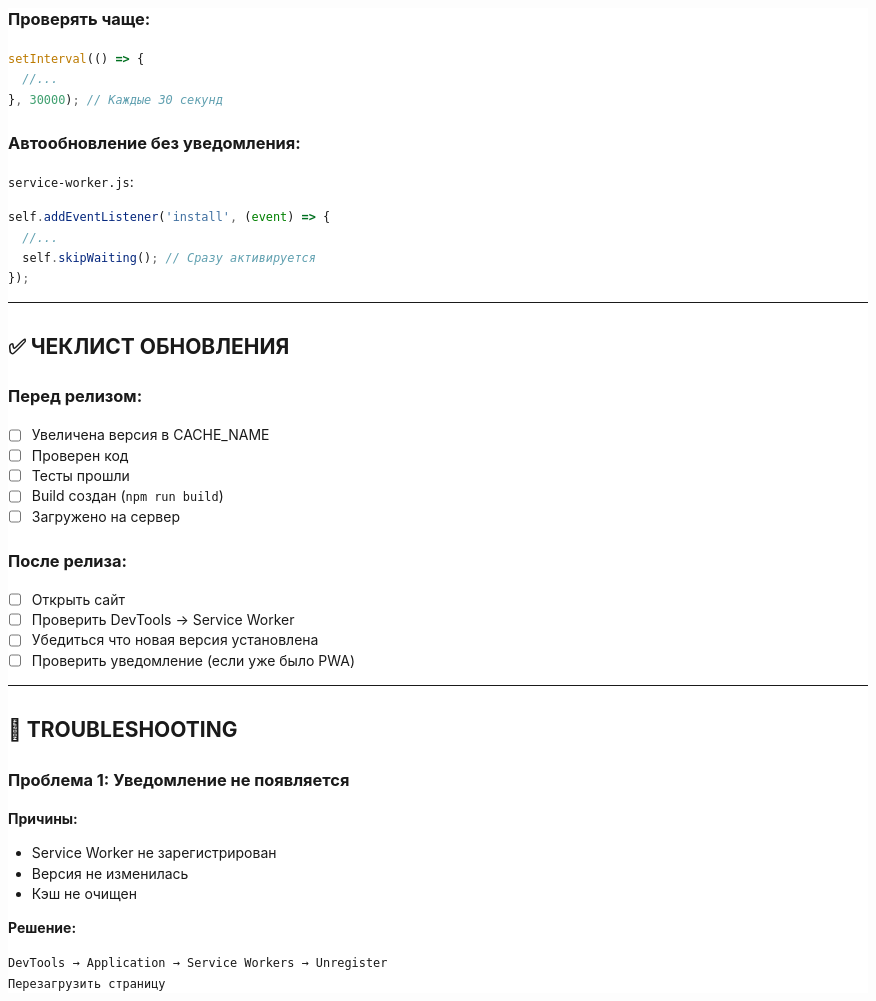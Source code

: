 ### Проверять чаще:

```javascript
setInterval(() => {
  //...
}, 30000); // Каждые 30 секунд
```

### Автообновление без уведомления:

`service-worker.js`:
```javascript
self.addEventListener('install', (event) => {
  //...
  self.skipWaiting(); // Сразу активируется
});
```

---

## ✅ ЧЕКЛИСТ ОБНОВЛЕНИЯ

### Перед релизом:

- [ ] Увеличена версия в CACHE_NAME
- [ ] Проверен код
- [ ] Тесты прошли
- [ ] Build создан (`npm run build`)
- [ ] Загружено на сервер

### После релиза:

- [ ] Открыть сайт
- [ ] Проверить DevTools → Service Worker
- [ ] Убедиться что новая версия установлена
- [ ] Проверить уведомление (если уже было PWA)

---

## 🐛 TROUBLESHOOTING

### Проблема 1: Уведомление не появляется

**Причины:**
- Service Worker не зарегистрирован
- Версия не изменилась
- Кэш не очищен

**Решение:**
```
DevTools → Application → Service Workers → Unregister
Перезагрузить страницу
```
